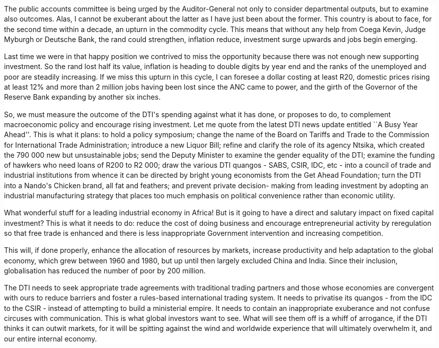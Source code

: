 The public accounts committee is being  urged  by  the  Auditor-General  not
only to consider departmental outputs, but to examine also  outcomes.  Alas,
I cannot be exuberant about the  latter  as  I  have  just  been  about  the
former. This country is about to face, for the second time within a  decade,
an upturn in the commodity cycle. This means  that  without  any  help  from
Coega Kevin, Judge Myburgh or Deutsche  Bank,  the  rand  could  strengthen,
inflation reduce, investment surge upwards and jobs begin emerging.

Last time  we  were  in  that  happy  position  we  contrived  to  miss  the
opportunity because there was not enough new supporting investment.  So  the
rand lost half its value, inflation is heading to double digits by year  end
and the ranks of the unemployed and poor  are  steadily  increasing.  If  we
miss this upturn in this cycle, I can foresee  a  dollar  costing  at  least
R20, domestic prices rising at least  12%  and  more  than  2  million  jobs
having been lost since the ANC came to power, and the girth of the  Governor
of the Reserve Bank expanding by another six inches.

So, we must measure the outcome of the DTI's spending against  what  it  has
done, or proposes to do, to complement macroeconomic  policy  and  encourage
rising investment. Let me quote from the latest  DTI  news  update  entitled
``A Busy Year Ahead''. This is what it plans: to hold  a  policy  symposium;
change the name of the Board on Tariffs and  Trade  to  the  Commission  for
International Trade Administration; introduce a new Liquor Bill; refine  and
clarify the role of its agency Ntsika, which created  the  790 000  new  but
unsustainable jobs; send the Deputy Minister to examine the gender  equality
of the DTI; examine the funding  of  hawkers  who  need  loans  of  R200  to
R2 000; draw the various DTI quangos  -  SABS,  CSIR,  IDC,  etc  -  into  a
council of trade and industrial institutions from whence it can be  directed
by bright young economists from the Get Ahead Foundation; turn the DTI  into
a Nando's Chicken brand, all fat and feathers; and prevent private decision-
making from leading  investment  by  adopting  an  industrial  manufacturing
strategy that places too much emphasis on political convenience rather  than
economic utility.

What wonderful stuff for a leading industrial economy in Africa! But  is  it
going to have a direct and salutary impact on fixed capital investment?
This is what it  needs  to  do:  reduce  the  cost  of  doing  business  and
encourage entrepreneurial activity by reregulation so  that  free  trade  is
enhanced  and  there  is  less  inappropriate  Government  intervention  and
increasing competition.

This will,  if  done  properly,  enhance  the  allocation  of  resources  by
markets, increase productivity and help adaptation to  the  global  economy,
which grew between 1960 and 1980, but up until then largely  excluded  China
and India. Since their inclusion, globalisation has reduced  the  number  of
poor by 200 million.

The DTI needs to seek appropriate trade agreements with traditional  trading
partners and those whose  economies  are  convergent  with  ours  to  reduce
barriers and foster a rules-based international trading system. It needs  to
privatise its quangos - from the IDC to the CSIR - instead of attempting  to
build a ministerial empire. It needs to contain an inappropriate  exuberance
and not confuse circuses with communication. This is what  global  investors
want to see. What will see them off is a whiff  of  arrogance,  if  the  DTI
thinks it can outwit markets, for it will be spitting against the  wind  and
worldwide experience that will  ultimately  overwhelm  it,  and  our  entire
internal economy.
